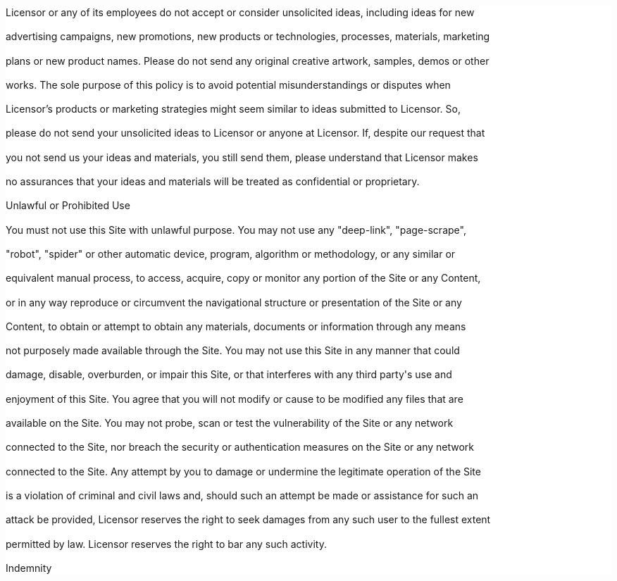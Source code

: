 Licensor or any of its employees do not accept or consider unsolicited ideas, including ideas for new

advertising campaigns, new promotions, new products or technologies, processes, materials, marketing

plans or new product names. Please do not send any original creative artwork, samples, demos or other

works. The sole purpose of this policy is to avoid potential misunderstandings or disputes when

Licensor’s products or marketing strategies might seem similar to ideas submitted to Licensor. So,

please do not send your unsolicited ideas to Licensor or anyone at Licensor. If, despite our request that

you not send us your ideas and materials, you still send them, please understand that Licensor makes

no assurances that your ideas and materials will be treated as confidential or proprietary.

Unlawful or Prohibited Use



You must not use this Site with unlawful purpose. You may not use any "deep-link", "page-scrape",

"robot", "spider" or other automatic device, program, algorithm or methodology, or any similar or

equivalent manual process, to access, acquire, copy or monitor any portion of the Site or any Content,

or in any way reproduce or circumvent the navigational structure or presentation of the Site or any

Content, to obtain or attempt to obtain any materials, documents or information through any means

not purposely made available through the Site. You may not use this Site in any manner that could

damage, disable, overburden, or impair this Site, or that interferes with any third party's use and

enjoyment of this Site. You agree that you will not modify or cause to be modified any files that are

available on the Site. You may not probe, scan or test the vulnerability of the Site or any network

connected to the Site, nor breach the security or authentication measures on the Site or any network

connected to the Site. Any attempt by you to damage or undermine the legitimate operation of the Site

is a violation of criminal and civil laws and, should such an attempt be made or assistance for such an

attack be provided, Licensor reserves the right to seek damages from any such user to the fullest extent

permitted by law. Licensor reserves the right to bar any such activity.



Indemnity

